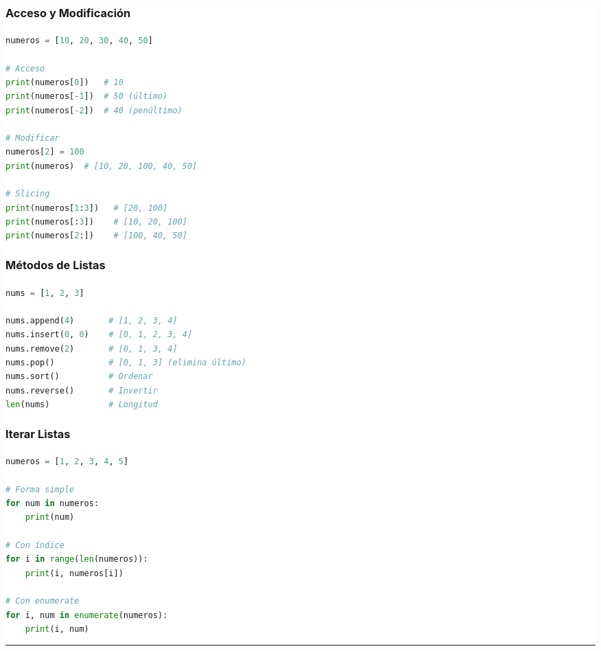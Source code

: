 ### Acceso y Modificación

```python
numeros = [10, 20, 30, 40, 50]

# Acceso
print(numeros[0])   # 10
print(numeros[-1])  # 50 (último)
print(numeros[-2])  # 40 (penúltimo)

# Modificar
numeros[2] = 100
print(numeros)  # [10, 20, 100, 40, 50]

# Slicing
print(numeros[1:3])   # [20, 100]
print(numeros[:3])    # [10, 20, 100]
print(numeros[2:])    # [100, 40, 50]
```

### Métodos de Listas

```python
nums = [1, 2, 3]

nums.append(4)       # [1, 2, 3, 4]
nums.insert(0, 0)    # [0, 1, 2, 3, 4]
nums.remove(2)       # [0, 1, 3, 4]
nums.pop()           # [0, 1, 3] (elimina último)
nums.sort()          # Ordenar
nums.reverse()       # Invertir
len(nums)            # Longitud
```

### Iterar Listas

```python
numeros = [1, 2, 3, 4, 5]

# Forma simple
for num in numeros:
    print(num)

# Con índice
for i in range(len(numeros)):
    print(i, numeros[i])

# Con enumerate
for i, num in enumerate(numeros):
    print(i, num)
```

---
